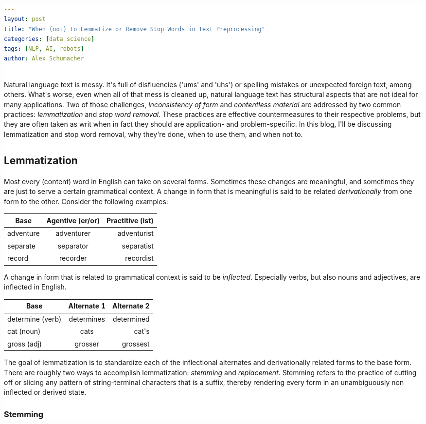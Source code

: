 ```yaml
---
layout: post
title: "When (not) to Lemmatize or Remove Stop Words in Text Preprocessing"
categories: [data science]
tags: [NLP, AI, robots]
author: Alex Schumacher
---
```


Natural language text is messy.  It's full of disfluencies ('ums' and 'uhs') or spelling mistakes or unexpected foreign text, among others.  What's worse, even when all of that mess is cleaned up, natural language text has structural aspects that are not ideal for many applications.  Two of those challenges, _inconsistency of form_ and _contentless material_ are addressed by two common practices: _lemmatization_ and _stop word removal_. These practices are effective countermeasures to their respective problems, but they are often taken as writ when in fact they should are application- and problem-specific.  In this blog, I'll be discussing lemmatization and stop word removal, why they're done, when to use them, and when not to.

## Lemmatization

Most every (content) word in English can take on several forms.  Sometimes these changes are meaningful, and sometimes they are just to serve a certain grammatical context.  A change in form that is meaningful is said to be related _derivationally_ from one form to the other.  Consider the following examples:

| Base        | Agentive (er/or)     | Practitive (ist) |
| ------------- |:-------------:| -----:|
| adventure      | adventurer | adventurist |
| separate      | separator      | separatist |
| record | recorder  | recordist |

A change in form that is related to grammatical context is said to be _inflected_.  Especially verbs, but also nouns and adjectives, are inflected in English.  

| Base        | Alternate 1    | Alternate 2 |
| ------------- |:-------------:| -----:|
| determine (verb)   | determines | determined |
| cat (noun)     | cats    | cat's |
| gross (adj) | grosser | grossest |

The goal of lemmatization is to standardize each of the inflectional alternates and derivationally related forms to the base form.  There are roughly two ways to accomplish lemmatization: _stemming_ and _replacement_.  Stemming refers to the practice of cutting off or slicing any pattern of string-terminal characters that is a suffix, thereby rendering every form in an unambiguously non inflected or derived state.

### Stemming
